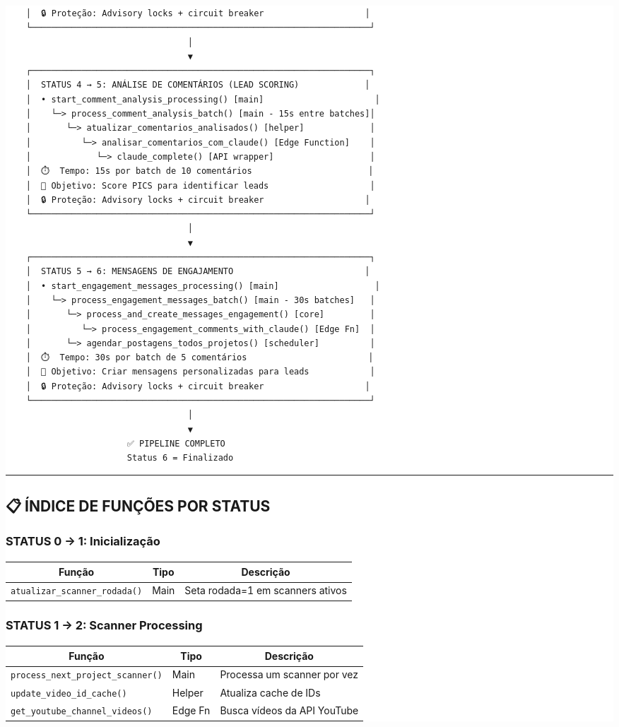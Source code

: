 ```
    │  🔒 Proteção: Advisory locks + circuit breaker                    │
    └───────────────────────────────────────────────────────────────────┘
                                    │
                                    ▼
    ┌───────────────────────────────────────────────────────────────────┐
    │  STATUS 4 → 5: ANÁLISE DE COMENTÁRIOS (LEAD SCORING)             │
    │  • start_comment_analysis_processing() [main]                      │
    │    └─> process_comment_analysis_batch() [main - 15s entre batches]│
    │       └─> atualizar_comentarios_analisados() [helper]             │
    │          └─> analisar_comentarios_com_claude() [Edge Function]    │
    │             └─> claude_complete() [API wrapper]                   │
    │  ⏱️  Tempo: 15s por batch de 10 comentários                       │
    │  🎯 Objetivo: Score PICS para identificar leads                    │
    │  🔒 Proteção: Advisory locks + circuit breaker                    │
    └───────────────────────────────────────────────────────────────────┘
                                    │
                                    ▼
    ┌───────────────────────────────────────────────────────────────────┐
    │  STATUS 5 → 6: MENSAGENS DE ENGAJAMENTO                          │
    │  • start_engagement_messages_processing() [main]                   │
    │    └─> process_engagement_messages_batch() [main - 30s batches]   │
    │       └─> process_and_create_messages_engagement() [core]         │
    │          └─> process_engagement_comments_with_claude() [Edge Fn]  │
    │       └─> agendar_postagens_todos_projetos() [scheduler]          │
    │  ⏱️  Tempo: 30s por batch de 5 comentários                        │
    │  🎯 Objetivo: Criar mensagens personalizadas para leads            │
    │  🔒 Proteção: Advisory locks + circuit breaker                    │
    └───────────────────────────────────────────────────────────────────┘
                                    │
                                    ▼
                        ✅ PIPELINE COMPLETO
                        Status 6 = Finalizado
```

---

## 📋 ÍNDICE DE FUNÇÕES POR STATUS

### STATUS 0 → 1: Inicialização
| Função | Tipo | Descrição |
|--------|------|-----------|
| `atualizar_scanner_rodada()` | Main | Seta rodada=1 em scanners ativos |

### STATUS 1 → 2: Scanner Processing
| Função | Tipo | Descrição |
|--------|------|-----------|
| `process_next_project_scanner()` | Main | Processa um scanner por vez |
| `update_video_id_cache()` | Helper | Atualiza cache de IDs |
| `get_youtube_channel_videos()` | Edge Fn | Busca vídeos da API YouTube |
